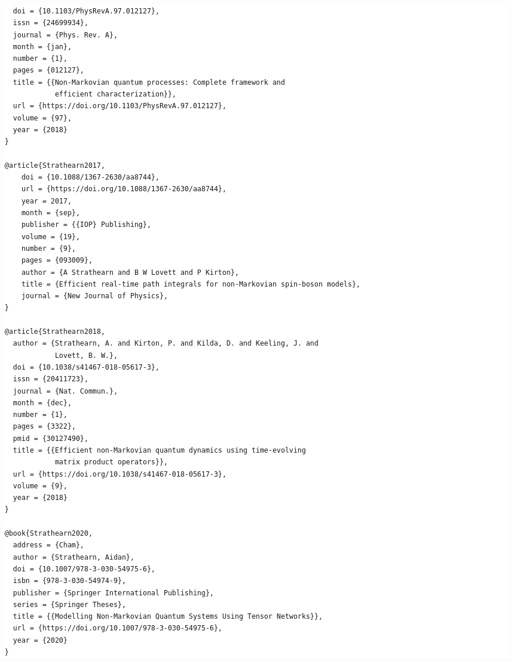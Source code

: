 ```
  doi = {10.1103/PhysRevA.97.012127},
  issn = {24699934},
  journal = {Phys. Rev. A},
  month = {jan},
  number = {1},
  pages = {012127},
  title = {{Non-Markovian quantum processes: Complete framework and
            efficient characterization}},
  url = {https://doi.org/10.1103/PhysRevA.97.012127},
  volume = {97},
  year = {2018}
}

@article{Strathearn2017,
	doi = {10.1088/1367-2630/aa8744},
	url = {https://doi.org/10.1088/1367-2630/aa8744},
	year = 2017,
	month = {sep},
	publisher = {{IOP} Publishing},
	volume = {19},
	number = {9},
	pages = {093009},
	author = {A Strathearn and B W Lovett and P Kirton},
	title = {Efficient real-time path integrals for non-Markovian spin-boson models},
	journal = {New Journal of Physics},
}

@article{Strathearn2018,
  author = {Strathearn, A. and Kirton, P. and Kilda, D. and Keeling, J. and
            Lovett, B. W.},
  doi = {10.1038/s41467-018-05617-3},
  issn = {20411723},
  journal = {Nat. Commun.},
  month = {dec},
  number = {1},
  pages = {3322},
  pmid = {30127490},
  title = {{Efficient non-Markovian quantum dynamics using time-evolving
            matrix product operators}},
  url = {https://doi.org/10.1038/s41467-018-05617-3},
  volume = {9},
  year = {2018}
}

@book{Strathearn2020,
  address = {Cham},
  author = {Strathearn, Aidan},
  doi = {10.1007/978-3-030-54975-6},
  isbn = {978-3-030-54974-9},
  publisher = {Springer International Publishing},
  series = {Springer Theses},
  title = {{Modelling Non-Markovian Quantum Systems Using Tensor Networks}},
  url = {https://doi.org/10.1007/978-3-030-54975-6},
  year = {2020}
}

```
